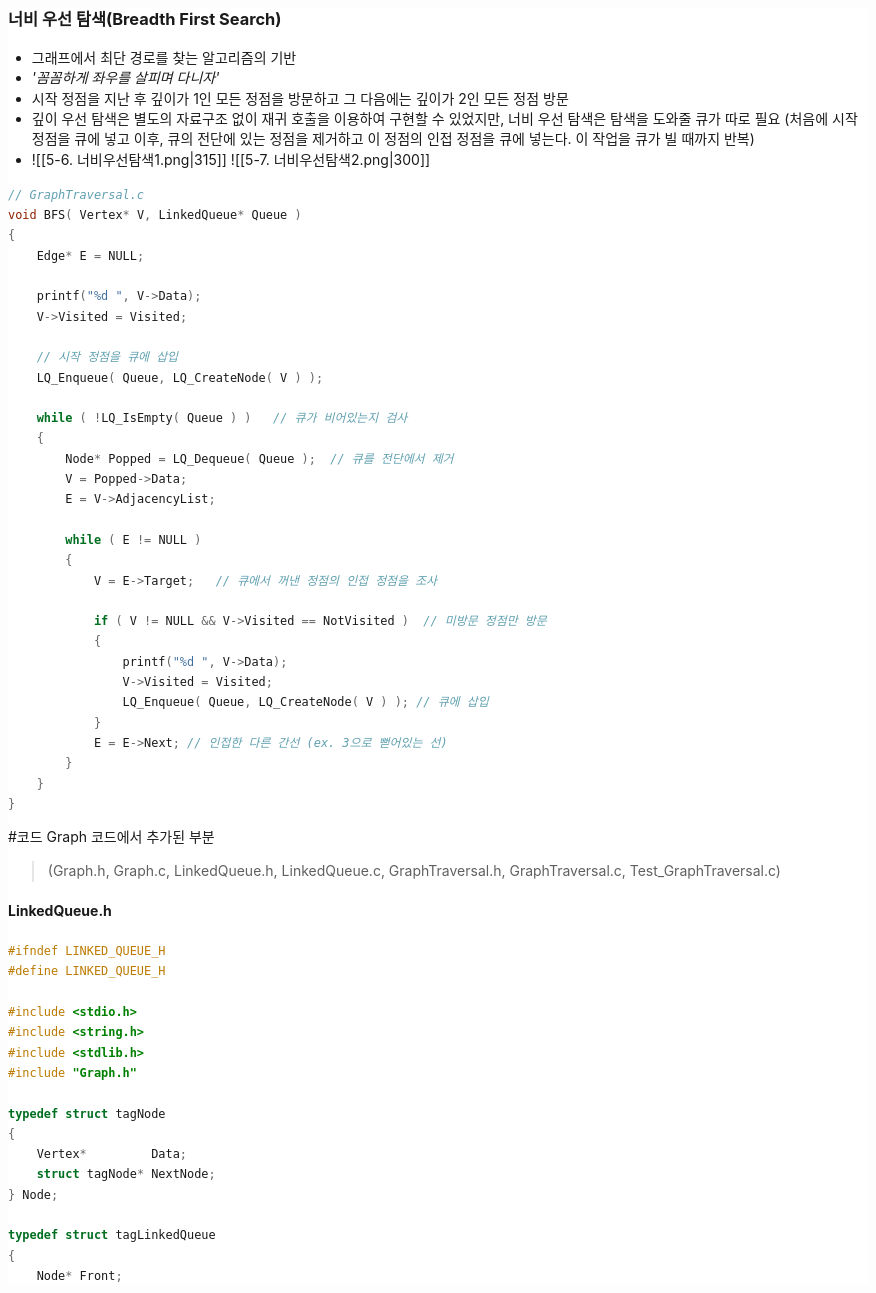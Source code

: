 
### 너비 우선 탐색(Breadth First Search)
- 그래프에서 최단 경로를 찾는 알고리즘의 기반
- _'꼼꼼하게 좌우를 살피며 다니자'_
- 시작 정점을 지난 후 깊이가 1인 모든 정점을 방문하고 그 다음에는 깊이가 2인 모든 정점 방문
- 깊이 우선 탐색은 별도의 자료구조 없이 재귀 호출을 이용하여 구현할 수 있었지만, 너비 우선 탐색은 탐색을 도와줄 큐가 따로 필요 (처음에 시작 정점을 큐에 넣고 이후, 큐의 전단에 있는 정점을 제거하고 이 정점의 인접 정점을 큐에 넣는다. 이 작업을 큐가 빌 때까지 반복)
- ![[5-6. 너비우선탐색1.png|315]]   ![[5-7. 너비우선탐색2.png|300]]
```c
// GraphTraversal.c
void BFS( Vertex* V, LinkedQueue* Queue )
{
    Edge* E = NULL;

    printf("%d ", V->Data);
    V->Visited = Visited;
    
    // 시작 정점을 큐에 삽입
    LQ_Enqueue( Queue, LQ_CreateNode( V ) );

    while ( !LQ_IsEmpty( Queue ) )   // 큐가 비어있는지 검사
    {
        Node* Popped = LQ_Dequeue( Queue );  // 큐를 전단에서 제거
        V = Popped->Data;
        E = V->AdjacencyList;

        while ( E != NULL )
        {
            V = E->Target;   // 큐에서 꺼낸 정점의 인접 정점을 조사

            if ( V != NULL && V->Visited == NotVisited )  // 미방문 정점만 방문
            {
                printf("%d ", V->Data);
                V->Visited = Visited;
                LQ_Enqueue( Queue, LQ_CreateNode( V ) ); // 큐에 삽입
            }
            E = E->Next; // 인접한 다른 간선 (ex. 3으로 뻗어있는 선)
        }
    }
}
```

#코드 Graph 코드에서 추가된 부분
> (Graph.h, Graph.c, LinkedQueue.h, LinkedQueue.c, GraphTraversal.h, GraphTraversal.c, Test_GraphTraversal.c)
#### LinkedQueue.h
```c
#ifndef LINKED_QUEUE_H
#define LINKED_QUEUE_H

#include <stdio.h>
#include <string.h>
#include <stdlib.h>
#include "Graph.h"

typedef struct tagNode
{
    Vertex*         Data;
    struct tagNode* NextNode;
} Node;

typedef struct tagLinkedQueue
{
    Node* Front;
```